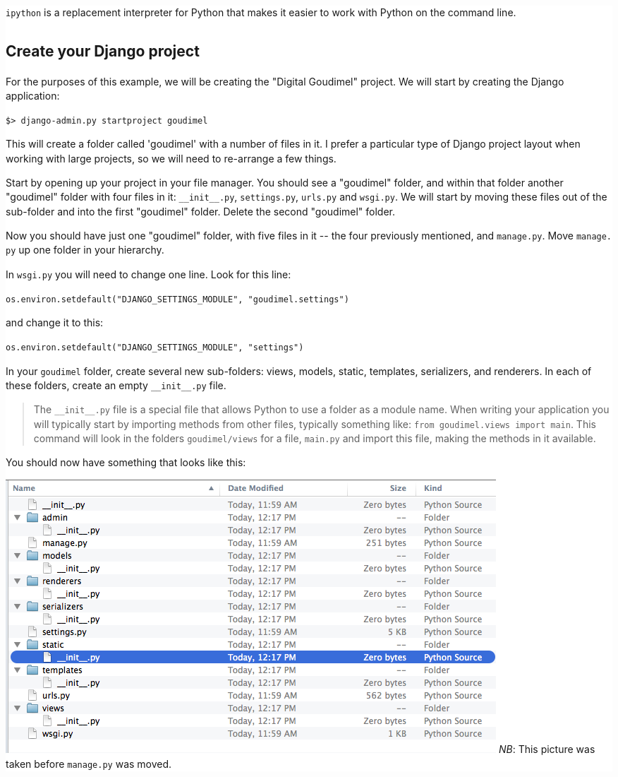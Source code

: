 `ipython` is a replacement interpreter for Python that makes it easier to work with Python on the command line.

## Create your Django project

For the purposes of this example, we will be creating the "Digital Goudimel" project. We will start by creating the Django application:

`$> django-admin.py startproject goudimel`

This will create a folder called 'goudimel' with a number of files in it. I prefer a particular type of Django project layout when working with large projects, so we will need to re-arrange a few things.

Start by opening up your project in your file manager. You should see a "goudimel" folder, and within that folder another "goudimel" folder with four files in it: `__init__.py`, `settings.py`, `urls.py` and `wsgi.py`. We will start by moving these files out of the sub-folder and into the first "goudimel" folder. Delete the second "goudimel" folder.

Now you should have just one "goudimel" folder, with five files in it -- the four previously mentioned, and `manage.py`. Move `manage.py` up one folder in your hierarchy.

In `wsgi.py` you will need to change one line. Look for this line:

`os.environ.setdefault("DJANGO_SETTINGS_MODULE", "goudimel.settings")`

and change it to this:

`os.environ.setdefault("DJANGO_SETTINGS_MODULE", "settings")`

In your `goudimel` folder, create several new sub-folders: views, models, static, templates, serializers, and renderers. In each of these folders, create an empty `__init__.py` file.

> The `__init__.py` file is a special file that allows Python to use a folder 
> as a module name. When writing your application you will typically start by 
> importing methods from other files, typically something like:
> `from goudimel.views import main`.
> This command will look in the folders `goudimel/views` for a file, `main.py`
> and import this file, making the methods in it available.

You should now have something that looks like this:

![Figure 1](figures/figure1.png)
_NB_: This picture was taken before `manage.py` was moved.
